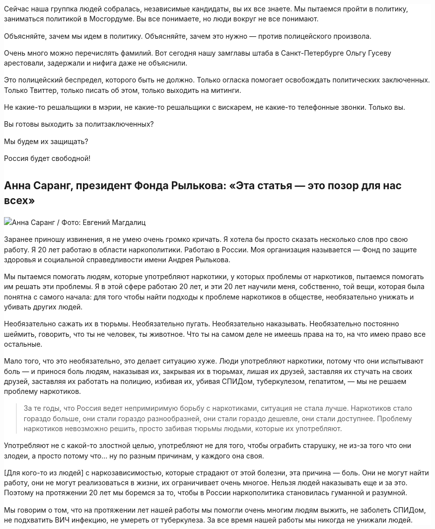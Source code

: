 Сейчас наша группка людей собралась, независимые кандидаты, вы их все знаете. Мы пытаемся пройти в политику, заниматься политикой в Мосгордуме. Вы все понимаете, но люди вокруг не все понимают. 

Объясняйте, зачем мы идем в политику. Объясняйте, зачем это нужно — против полицейского произвола. 

Очень много можно перечислять фамилий. Вот сегодня нашу замглавы штаба в Санкт-Петербурге Ольгу Гусеву арестовали, задержали и нифига даже не объяснили. 

Это полицейский беспредел, которого быть не должно. Только огласка помогает освобождать политических заключенных. Только Твиттер, только писать об этом, только выходить на митинги. 

Не какие-то решальщики в мэрии, не какие-то решальщики с вискарем, не какие-то телефонные звонки. Только вы.

Вы готовы выходить за политзаключенных?

Мы будем их защищать?

Россия будет свободной!

## Анна Саранг, президент Фонда Рылькова: «Эта статья — это позор для нас всех»

![](https://assets.discours.io/unsafe/900x/production/image/66c4fe80-982c-11e9-b3f9-c5ececd09e25.jpg)Анна Саранг / Фото: Евгений Магдалиц

Заранее приношу извинения, я не умею очень громко кричать. Я хотела бы просто сказать несколько слов про свою работу. Я 20 лет работаю в области наркополитики. Работаю в России. Моя организация называется — Фонд по защите здоровья и социальной справедливости имени Андрея Рылькова. 

Мы пытаемся помогать людям, которые употребляют наркотики, у которых проблемы от наркотиков, пытаемся помогать им решать эти проблемы. Я в этой сфере работаю 20 лет, и эти 20 лет научили меня, собственно, той вещи, которая была понятна с самого начала: для того чтобы найти подходы к проблеме наркотиков в обществе, необязательно унижать и убивать других людей. 

Необязательно сажать их в тюрьмы. Необязательно пугать. Необязательно наказывать. Необязательно постоянно шеймить, говорить, что ты не человек, ты животное. Что ты на самом деле не имеешь права на то, на что имею право все остальные. 

Мало того, что это необязательно, это делает ситуацию хуже. Люди употребляют наркотики, потому что они испытывают боль — и принося боль людям, наказывая их, закрывая их в тюрьмах, лишая их друзей, заставляя их стучать на своих друзей, заставляя их работать на полицию, избивая их, убивая СПИДом, туберкулезом, гепатитом, — мы не решаем проблему наркотиков. 

> За те годы, что Россия ведет непримиримую борьбу с наркотиками, ситуация не стала лучше. Наркотиков стало гораздо больше, они стали гораздо разнообразней, они стали гораздо дешевле, они стали доступнее. Проблему наркотиков невозможно решить, просто забивая тюрьмы людьми, которые их употребляют. 

Употребляют не с какой-то злостной целью, употребляют не для того, чтобы ограбить старушку, не из-за того что они злодеи, а просто потому что… ну по разным причинам, у каждого она своя. 

[Для кого-то из людей] с наркозависимостью, которые страдают от этой болезни, эта причина — боль. Они не могут найти работу, они не могут реализоваться в жизни, их ограничивает очень многое. Нельзя людей наказывать еще и за это. Поэтому на протяжении 20 лет мы боремся за то, чтобы в России наркополитика становилась гуманной и разумной. 

Мы говорим о том, что на протяжении лет нашей работы мы помогли очень многим людям выжить, не заболеть СПИДом, не подхватить ВИЧ инфекцию, не умереть от туберкулеза. За все время нашей работы мы никогда не унижали людей. 
